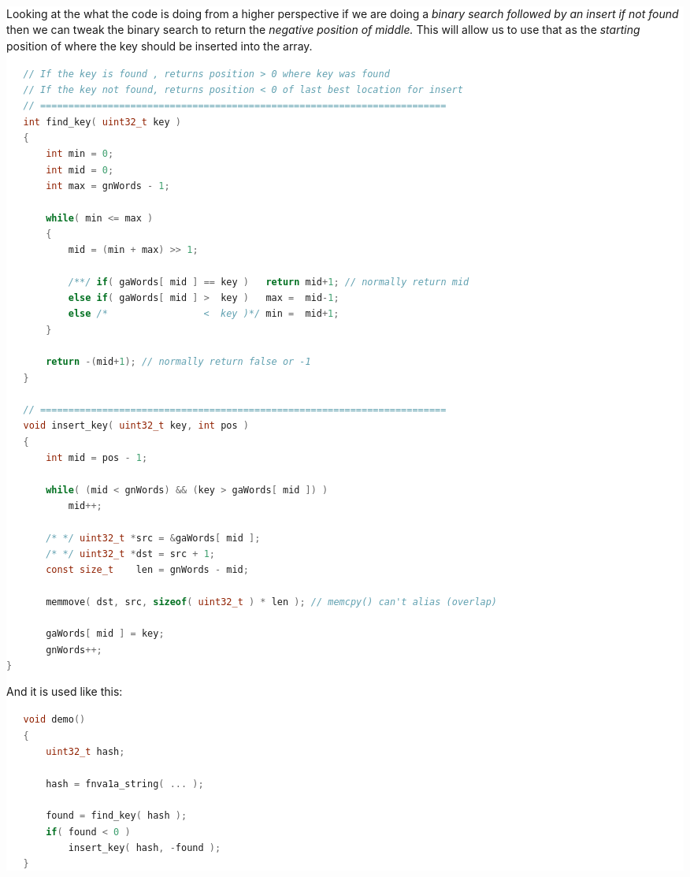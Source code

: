 Looking at the what the code is doing from a higher perspective
 if we are doing a _binary search followed by an insert if not found_
 then we can tweak the binary search to return the _negative position of middle._
 This will allow us to use that as the _starting_  position
 of where the key should be inserted into the array.

 ```c
    // If the key is found , returns position > 0 where key was found
    // If the key not found, returns position < 0 of last best location for insert
    // ========================================================================
    int find_key( uint32_t key )
    {
        int min = 0;
        int mid = 0;
        int max = gnWords - 1;

        while( min <= max )
        {
            mid = (min + max) >> 1;

            /**/ if( gaWords[ mid ] == key )   return mid+1; // normally return mid
            else if( gaWords[ mid ] >  key )   max =  mid-1;
            else /*                 <  key )*/ min =  mid+1;
        }

        return -(mid+1); // normally return false or -1
    }

    // ========================================================================
    void insert_key( uint32_t key, int pos )
    {
        int mid = pos - 1;

        while( (mid < gnWords) && (key > gaWords[ mid ]) )
            mid++;

        /* */ uint32_t *src = &gaWords[ mid ];
        /* */ uint32_t *dst = src + 1;
        const size_t    len = gnWords - mid;

        memmove( dst, src, sizeof( uint32_t ) * len ); // memcpy() can't alias (overlap)

        gaWords[ mid ] = key;
        gnWords++;
}
 ```

 And it is used like this:

 ```c
    void demo()
    {
        uint32_t hash;

        hash = fnva1a_string( ... );

        found = find_key( hash );
        if( found < 0 )
            insert_key( hash, -found );
    }
 ```
